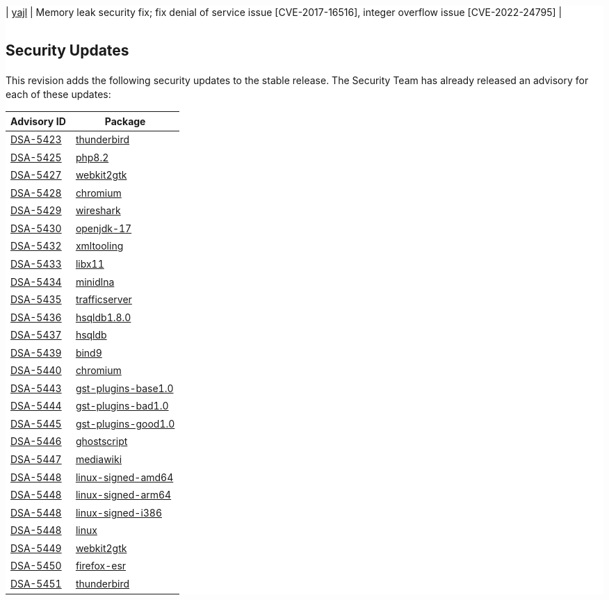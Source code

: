 | [yajl](https://packages.debian.org/src:yajl) | Memory leak security fix; fix denial of service issue [CVE-2017-16516], integer overflow issue [CVE-2022-24795] |


Security Updates
----------------


This revision adds the following security updates to the stable release.
The Security Team has already released an advisory for each of these
updates:




| Advisory ID | Package |
| --- | --- |
| [DSA-5423](https://www.debian.org/security/2023/dsa-5423) | [thunderbird](https://packages.debian.org/src:thunderbird) |
| [DSA-5425](https://www.debian.org/security/2023/dsa-5425) | [php8.2](https://packages.debian.org/src:php8.2) |
| [DSA-5427](https://www.debian.org/security/2023/dsa-5427) | [webkit2gtk](https://packages.debian.org/src:webkit2gtk) |
| [DSA-5428](https://www.debian.org/security/2023/dsa-5428) | [chromium](https://packages.debian.org/src:chromium) |
| [DSA-5429](https://www.debian.org/security/2023/dsa-5429) | [wireshark](https://packages.debian.org/src:wireshark) |
| [DSA-5430](https://www.debian.org/security/2023/dsa-5430) | [openjdk-17](https://packages.debian.org/src:openjdk-17) |
| [DSA-5432](https://www.debian.org/security/2023/dsa-5432) | [xmltooling](https://packages.debian.org/src:xmltooling) |
| [DSA-5433](https://www.debian.org/security/2023/dsa-5433) | [libx11](https://packages.debian.org/src:libx11) |
| [DSA-5434](https://www.debian.org/security/2023/dsa-5434) | [minidlna](https://packages.debian.org/src:minidlna) |
| [DSA-5435](https://www.debian.org/security/2023/dsa-5435) | [trafficserver](https://packages.debian.org/src:trafficserver) |
| [DSA-5436](https://www.debian.org/security/2023/dsa-5436) | [hsqldb1.8.0](https://packages.debian.org/src:hsqldb1.8.0) |
| [DSA-5437](https://www.debian.org/security/2023/dsa-5437) | [hsqldb](https://packages.debian.org/src:hsqldb) |
| [DSA-5439](https://www.debian.org/security/2023/dsa-5439) | [bind9](https://packages.debian.org/src:bind9) |
| [DSA-5440](https://www.debian.org/security/2023/dsa-5440) | [chromium](https://packages.debian.org/src:chromium) |
| [DSA-5443](https://www.debian.org/security/2023/dsa-5443) | [gst-plugins-base1.0](https://packages.debian.org/src:gst-plugins-base1.0) |
| [DSA-5444](https://www.debian.org/security/2023/dsa-5444) | [gst-plugins-bad1.0](https://packages.debian.org/src:gst-plugins-bad1.0) |
| [DSA-5445](https://www.debian.org/security/2023/dsa-5445) | [gst-plugins-good1.0](https://packages.debian.org/src:gst-plugins-good1.0) |
| [DSA-5446](https://www.debian.org/security/2023/dsa-5446) | [ghostscript](https://packages.debian.org/src:ghostscript) |
| [DSA-5447](https://www.debian.org/security/2023/dsa-5447) | [mediawiki](https://packages.debian.org/src:mediawiki) |
| [DSA-5448](https://www.debian.org/security/2023/dsa-5448) | [linux-signed-amd64](https://packages.debian.org/src:linux-signed-amd64) |
| [DSA-5448](https://www.debian.org/security/2023/dsa-5448) | [linux-signed-arm64](https://packages.debian.org/src:linux-signed-arm64) |
| [DSA-5448](https://www.debian.org/security/2023/dsa-5448) | [linux-signed-i386](https://packages.debian.org/src:linux-signed-i386) |
| [DSA-5448](https://www.debian.org/security/2023/dsa-5448) | [linux](https://packages.debian.org/src:linux) |
| [DSA-5449](https://www.debian.org/security/2023/dsa-5449) | [webkit2gtk](https://packages.debian.org/src:webkit2gtk) |
| [DSA-5450](https://www.debian.org/security/2023/dsa-5450) | [firefox-esr](https://packages.debian.org/src:firefox-esr) |
| [DSA-5451](https://www.debian.org/security/2023/dsa-5451) | [thunderbird](https://packages.debian.org/src:thunderbird) |
